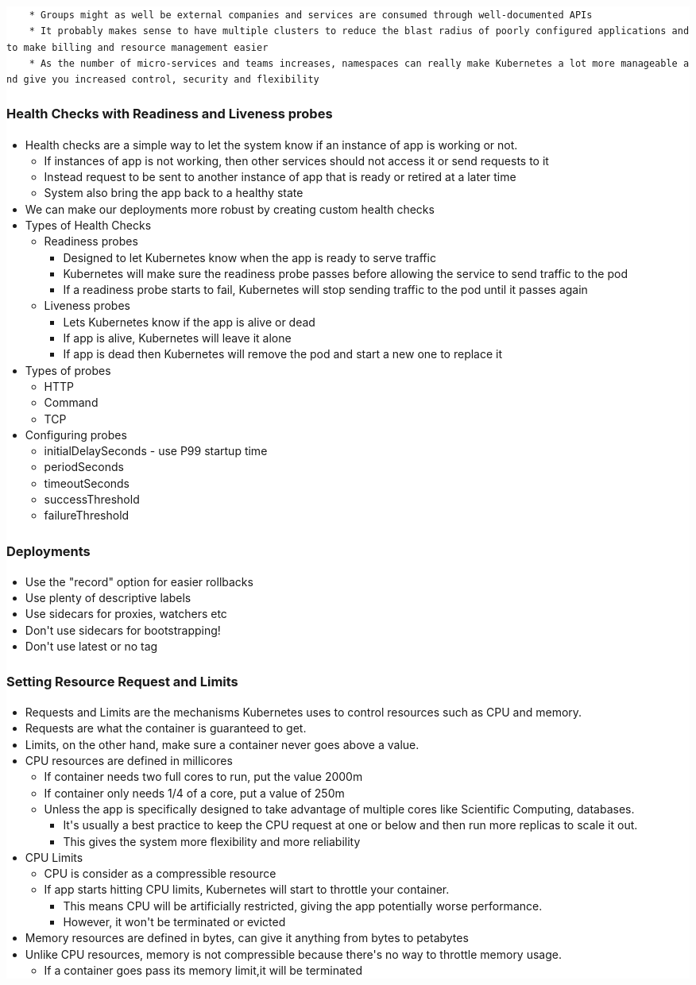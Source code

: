         * Groups might as well be external companies and services are consumed through well-documented APIs
        * It probably makes sense to have multiple clusters to reduce the blast radius of poorly configured applications and to make billing and resource management easier
        * As the number of micro-services and teams increases, namespaces can really make Kubernetes a lot more manageable and give you increased control, security and flexibility
        
### Health Checks with Readiness and Liveness probes
* Health checks are a simple way to let the system know if an instance of app is working or not.
    * If instances of app is not working, then other services should not access it or send requests to it
    * Instead request to be sent to another instance of app that is ready or retired at a later time
    * System also bring the app back to a healthy state
* We can make our deployments more robust by creating custom health checks
* Types of Health Checks
    * Readiness probes
        * Designed to let Kubernetes know when the app is ready to serve traffic
        * Kubernetes will make sure the readiness probe passes before allowing the service to send traffic to the pod
        * If a readiness probe starts to fail, Kubernetes will stop sending traffic to the pod until it passes again
    * Liveness probes
        * Lets Kubernetes know if the app is alive or dead
        * If app is alive, Kubernetes will leave it alone
        * If app is dead then Kubernetes will remove the pod and start a new one to replace it
* Types of probes
    * HTTP
    * Command
    * TCP
* Configuring probes
    * initialDelaySeconds - use P99 startup time
    * periodSeconds
    * timeoutSeconds
    * successThreshold
    * failureThreshold
    
### Deployments
* Use the "record" option for easier rollbacks
* Use plenty of descriptive labels
* Use sidecars for proxies, watchers etc
* Don't use sidecars for bootstrapping!
* Don't use latest or no tag

### Setting Resource Request and Limits
* Requests and Limits are the mechanisms Kubernetes uses to control resources such as CPU and memory.
* Requests are what the container is guaranteed to get.
* Limits, on the other hand, make sure a container never goes above a value.
* CPU resources are defined in millicores
    * If container needs two full cores to run, put the value 2000m
    * If container only needs 1/4 of a core, put a value of 250m
    * Unless the app is specifically designed to take advantage of multiple cores like Scientific Computing, databases.
        * It's usually a best practice to keep the CPU request at one or below and then run more replicas to scale it out.
        * This gives the system more flexibility and more reliability
* CPU Limits
    * CPU is consider as a compressible resource
    * If app starts hitting CPU limits, Kubernetes will start to throttle your container.
        * This means CPU will be artificially restricted, giving the app potentially worse performance.
        * However, it won't be terminated or evicted
* Memory resources are defined in bytes, can give it anything from bytes to petabytes
* Unlike CPU resources, memory is not compressible because there's no way to throttle memory usage.
    * If a container goes pass its memory limit,it will be terminated